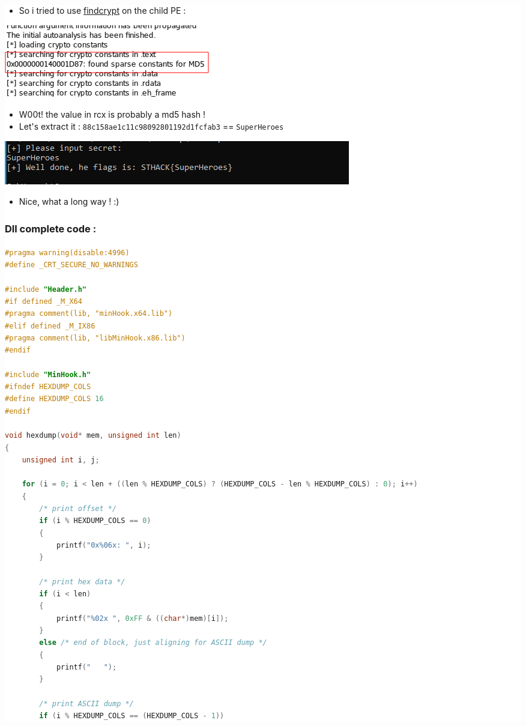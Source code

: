 
- So i tried to use [findcrypt](https://github.com/you0708/ida/tree/master/idapython_tools/findcrypt) on the child PE : 

![](img/findcrypt.png)

- W00t! the value in rcx is probably a md5 hash !
- Let's extract it : `88c158ae1c11c98092801192d1fcfab3` == `SuperHeroes`

![](img/done.png)

- Nice, what a long way ! :)


### Dll complete code :

```cpp
#pragma warning(disable:4996)
#define _CRT_SECURE_NO_WARNINGS

#include "Header.h"
#if defined _M_X64
#pragma comment(lib, "minHook.x64.lib")
#elif defined _M_IX86
#pragma comment(lib, "libMinHook.x86.lib")
#endif

#include "MinHook.h"
#ifndef HEXDUMP_COLS
#define HEXDUMP_COLS 16
#endif

void hexdump(void* mem, unsigned int len)
{
    unsigned int i, j;

    for (i = 0; i < len + ((len % HEXDUMP_COLS) ? (HEXDUMP_COLS - len % HEXDUMP_COLS) : 0); i++)
    {
        /* print offset */
        if (i % HEXDUMP_COLS == 0)
        {
            printf("0x%06x: ", i);
        }

        /* print hex data */
        if (i < len)
        {
            printf("%02x ", 0xFF & ((char*)mem)[i]);
        }
        else /* end of block, just aligning for ASCII dump */
        {
            printf("   ");
        }

        /* print ASCII dump */
        if (i % HEXDUMP_COLS == (HEXDUMP_COLS - 1))
```